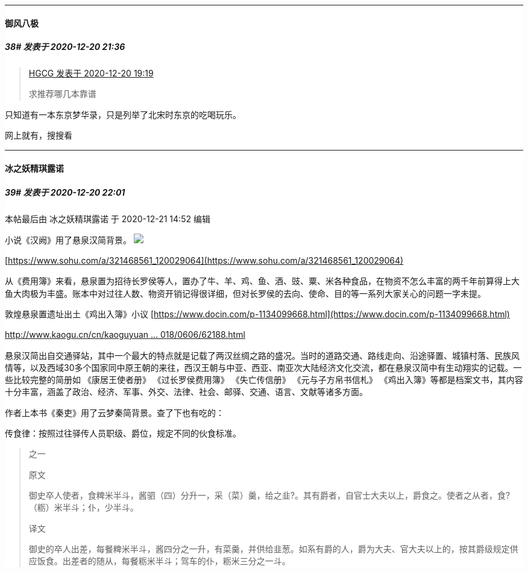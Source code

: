 


*****

####  御风八极  
##### 38#       发表于 2020-12-20 21:36



<blockquote><a href="httphttps://bbs.saraba1st.com/2b/forum.php?mod=redirect&amp;goto=findpost&amp;pid=49787653&amp;ptid=1978668" target="_blank">HGCG 发表于 2020-12-20 19:19</a>

求推荐哪几本靠谱</blockquote>
只知道有一本东京梦华录，只是列举了北宋时东京的吃喝玩乐。

网上就有，搜搜看







*****

####  冰之妖精琪露诺  
##### 39#       发表于 2020-12-20 22:01



 本帖最后由 冰之妖精琪露诺 于 2020-12-21 14:52 编辑 

小说《汉阙》用了悬泉汉简背景。
<img src="http://5b0988e595225.cdn.sohucs.com/images/20190619/d81bb37fa6444b3399fd92dda71ea904.jpeg" referrerpolicy="no-referrer">

[https://www.sohu.com/a/321468561_120029064](https://www.sohu.com/a/321468561_120029064)

从《费用簿》来看，悬泉置为招待长罗侯等人，置办了牛、羊、鸡、鱼、酒、豉、粟、米各种食品，在物资不怎么丰富的两千年前算得上大鱼大肉极为丰盛。账本中对过往人数、物资开销记得很详细，但对长罗侯的去向、使命、目的等一系列大家关心的问题一字未提。


敦煌悬泉置遗址出土《鸡出入簿》小议 [https://www.docin.com/p-1134099668.html](https://www.docin.com/p-1134099668.html)

[http://www.kaogu.cn/cn/kaoguyuan ... 018/0606/62188.html](http://www.kaogu.cn/cn/kaoguyuandi/kaogusuibi/2018/0606/62188.html)

悬泉汉简出自交通驿站，其中一个最大的特点就是记载了两汉丝绸之路的盛况。当时的道路交通、路线走向、沿途驿置、城镇村落、民族风情等，以及西域30多个国家同中原王朝的来往，西汉王朝与中亚、西亚、南亚次大陆经济文化交流，都在悬泉汉简中有生动翔实的记载。一些比较完整的简册如 《康居王使者册》 《过长罗侯费用簿》 《失亡传信册》 《元与子方帛书信札》 《鸡出入簿》等都是档案文书，其内容十分丰富，涵盖了政治、经济、军事、外交、法律、社会、邮驿、交通、语言、文献等诸多方面。

作者上本书《秦吏》用了云梦秦简背景。查了下也有吃的：

传食律：按照过往驿传人员职级、爵位，规定不同的伙食标准。 <blockquote>之一

原文

御史卒人使者，食粺米半斗，酱驷（四）分升一，采（菜）羹，给之韭?。其有爵者，自官士大夫以上，爵食之。使者之从者，食?（粝）米半斗；仆，少半斗。

译文

御史的卒人出差，每餐粺米半斗，酱四分之一升，有菜羹，并供给韭葱。如系有爵的人，爵为大夫、官大夫以上的，按其爵级规定供应饭食。出差者的随从，每餐粝米半斗；驾车的仆，粝米三分之一斗。
